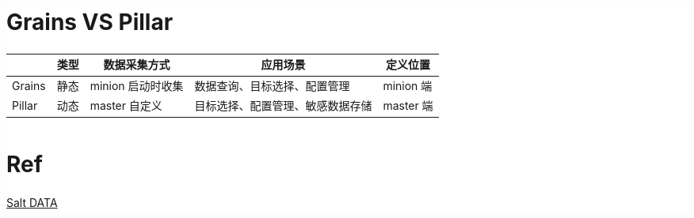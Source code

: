 
# Grains VS Pillar

|      | 类型 | 数据采集方式   | 应用场景 | 定义位置 |
|------|------|----------------|----------|--------- |
|Grains| 静态 | minion 启动时收集 | 数据查询、目标选择、配置管理 | minion 端 |
|Pillar| 动态 | master 自定义 | 目标选择、配置管理、敏感数据存储 | master 端 |


# Ref
[Salt DATA](https://docs.saltstack.com/en/getstarted/system/data.html)
